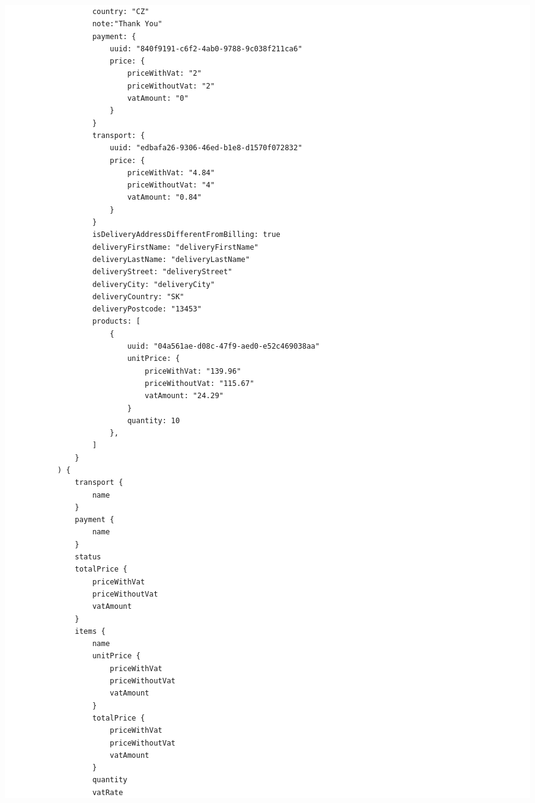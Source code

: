                         country: "CZ"
                        note:"Thank You"
                        payment: {
                            uuid: "840f9191-c6f2-4ab0-9788-9c038f211ca6"
                            price: {
                                priceWithVat: "2"
                                priceWithoutVat: "2"
                                vatAmount: "0"
                            }
                        }
                        transport: {
                            uuid: "edbafa26-9306-46ed-b1e8-d1570f072832"
                            price: {
                                priceWithVat: "4.84"
                                priceWithoutVat: "4"
                                vatAmount: "0.84"
                            }
                        }
                        isDeliveryAddressDifferentFromBilling: true
                        deliveryFirstName: "deliveryFirstName"
                        deliveryLastName: "deliveryLastName"
                        deliveryStreet: "deliveryStreet"
                        deliveryCity: "deliveryCity"
                        deliveryCountry: "SK"
                        deliveryPostcode: "13453"
                        products: [
                            {
                                uuid: "04a561ae-d08c-47f9-aed0-e52c469038aa"
                                unitPrice: {
                                    priceWithVat: "139.96"
                                    priceWithoutVat: "115.67"
                                    vatAmount: "24.29"
                                }
                                quantity: 10
                            },
                        ]
                    }
                ) {
                    transport {
                        name
                    }
                    payment {
                        name
                    }
                    status
                    totalPrice {
                        priceWithVat
                        priceWithoutVat
                        vatAmount
                    }
                    items {
                        name
                        unitPrice {
                            priceWithVat
                            priceWithoutVat
                            vatAmount
                        }
                        totalPrice {
                            priceWithVat
                            priceWithoutVat
                            vatAmount
                        }
                        quantity
                        vatRate
